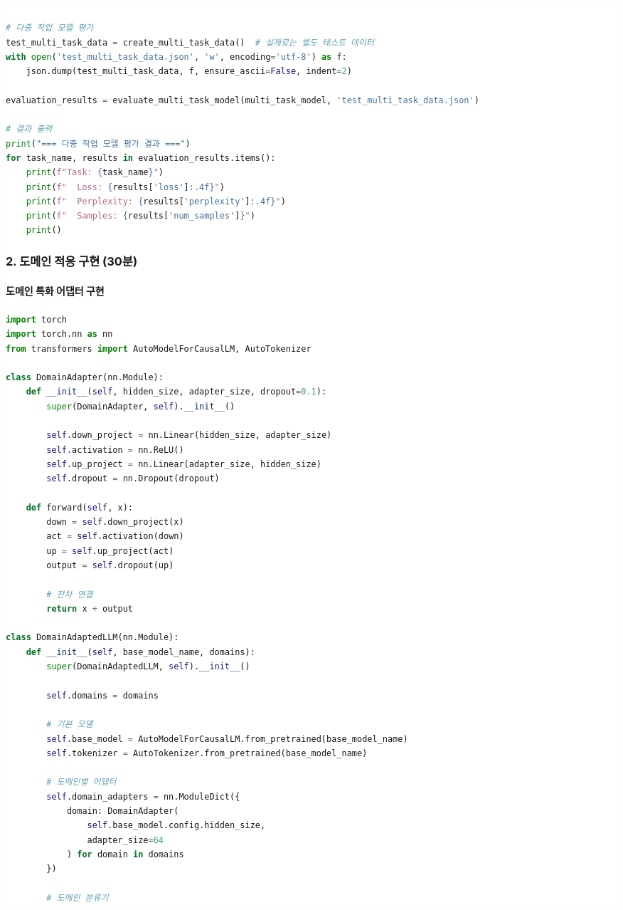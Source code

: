 ```python

# 다중 작업 모델 평가
test_multi_task_data = create_multi_task_data()  # 실제로는 별도 테스트 데이터
with open('test_multi_task_data.json', 'w', encoding='utf-8') as f:
    json.dump(test_multi_task_data, f, ensure_ascii=False, indent=2)

evaluation_results = evaluate_multi_task_model(multi_task_model, 'test_multi_task_data.json')

# 결과 출력
print("=== 다중 작업 모델 평가 결과 ===")
for task_name, results in evaluation_results.items():
    print(f"Task: {task_name}")
    print(f"  Loss: {results['loss']:.4f}")
    print(f"  Perplexity: {results['perplexity']:.4f}")
    print(f"  Samples: {results['num_samples']}")
    print()
```

### 2. 도메인 적응 구현 (30분)

#### 도메인 특화 어댑터 구현
```python
import torch
import torch.nn as nn
from transformers import AutoModelForCausalLM, AutoTokenizer

class DomainAdapter(nn.Module):
    def __init__(self, hidden_size, adapter_size, dropout=0.1):
        super(DomainAdapter, self).__init__()
        
        self.down_project = nn.Linear(hidden_size, adapter_size)
        self.activation = nn.ReLU()
        self.up_project = nn.Linear(adapter_size, hidden_size)
        self.dropout = nn.Dropout(dropout)
    
    def forward(self, x):
        down = self.down_project(x)
        act = self.activation(down)
        up = self.up_project(act)
        output = self.dropout(up)
        
        # 잔차 연결
        return x + output

class DomainAdaptedLLM(nn.Module):
    def __init__(self, base_model_name, domains):
        super(DomainAdaptedLLM, self).__init__()
        
        self.domains = domains
        
        # 기본 모델
        self.base_model = AutoModelForCausalLM.from_pretrained(base_model_name)
        self.tokenizer = AutoTokenizer.from_pretrained(base_model_name)
        
        # 도메인별 어댑터
        self.domain_adapters = nn.ModuleDict({
            domain: DomainAdapter(
                self.base_model.config.hidden_size, 
                adapter_size=64
            ) for domain in domains
        })
        
        # 도메인 분류기
```